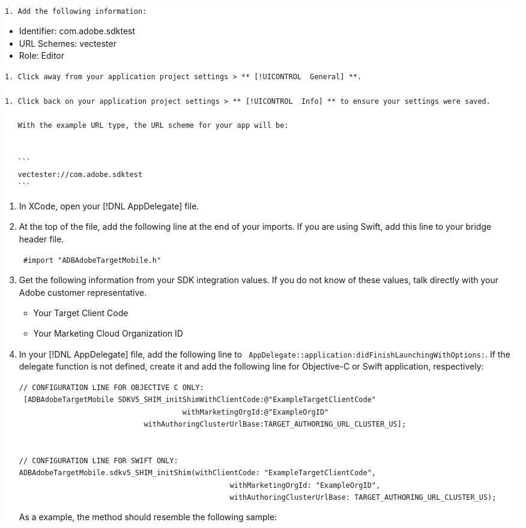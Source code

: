     1. Add the following information: 

    
<ul class="simplelist"> 
 <li> Identifier: <span class="codeph"> com.adobe.sdktest </span> </li> 
 <li> URL Schemes: <span class="codeph"> vectester </span> </li> 
 <li> Role: <span class="codeph"> Editor </span> </li> 
</ul>



    1. Click away from your application project settings > ** [!UICONTROL  General] **. 

    1. Click back on your application project settings > ** [!UICONTROL  Info] ** to ensure your settings were saved. 

       With the example URL type, the URL scheme for your app will be: 

    
       ```
       vectester://com.adobe.sdktest
       ```



1. In XCode, open your [!DNL  AppDelegate] file. 

1. At the top of the file, add the following line at the end of your imports. If you are using Swift, add this line to your bridge header file. 

   ` #import "ADBAdobeTargetMobile.h"` 

1. Get the following information from your SDK integration values. If you do not know of these values, talk directly with your Adobe customer representative. 


    * Your Target Client Code 

    * Your Marketing Cloud Organization ID 



1. In your [!DNL  AppDelegate] file, add the following line to ` AppDelegate::application:didFinishLaunchingWithOptions:`. If the delegate function is not defined, create it and add the following line for Objective-C or Swift application, respectively: 


   ```
   // CONFIGURATION LINE FOR OBJECTIVE C ONLY: 
    [ADBAdobeTargetMobile SDKV5_SHIM_initShimWithClientCode:@"ExampleTargetClientCode" 
                                         withMarketingOrgId:@"ExampleOrgID" 
                                withAuthoringClusterUrlBase:TARGET_AUTHORING_URL_CLUSTER_US]; 
     
     
   // CONFIGURATION LINE FOR SWIFT ONLY: 
   ADBAdobeTargetMobile.sdkv5_SHIM_initShim(withClientCode: "ExampleTargetClientCode", 
                                                    withMarketingOrgId: "ExampleOrgID", 
                                                    withAuthoringClusterUrlBase: TARGET_AUTHORING_URL_CLUSTER_US);
   ```


   As a example, the method should resemble the following sample: 
